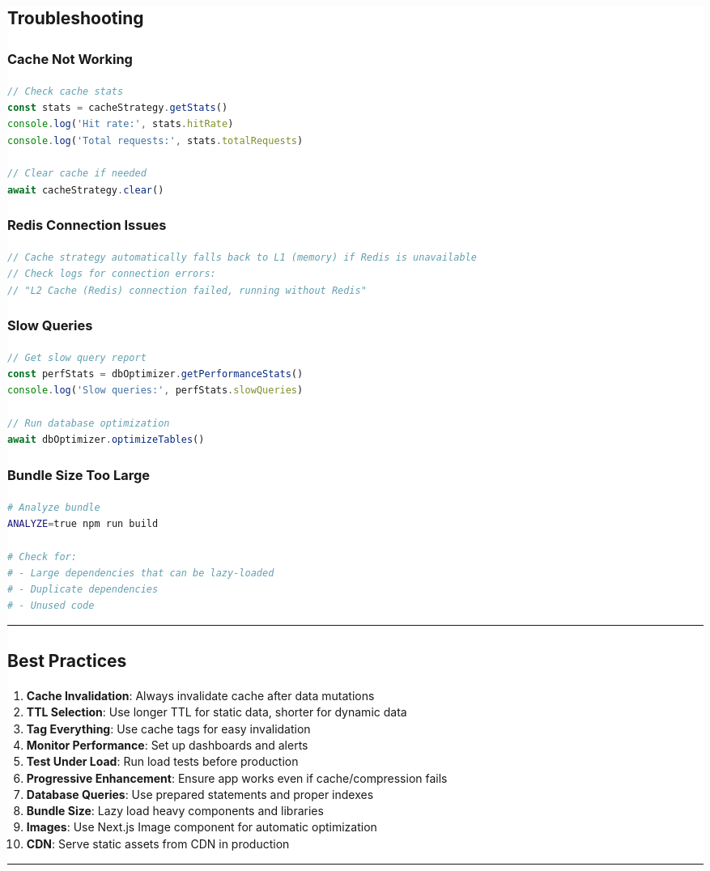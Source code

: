
## Troubleshooting

### Cache Not Working

```typescript
// Check cache stats
const stats = cacheStrategy.getStats()
console.log('Hit rate:', stats.hitRate)
console.log('Total requests:', stats.totalRequests)

// Clear cache if needed
await cacheStrategy.clear()
```

### Redis Connection Issues

```typescript
// Cache strategy automatically falls back to L1 (memory) if Redis is unavailable
// Check logs for connection errors:
// "L2 Cache (Redis) connection failed, running without Redis"
```

### Slow Queries

```typescript
// Get slow query report
const perfStats = dbOptimizer.getPerformanceStats()
console.log('Slow queries:', perfStats.slowQueries)

// Run database optimization
await dbOptimizer.optimizeTables()
```

### Bundle Size Too Large

```bash
# Analyze bundle
ANALYZE=true npm run build

# Check for:
# - Large dependencies that can be lazy-loaded
# - Duplicate dependencies
# - Unused code
```

---

## Best Practices

1. **Cache Invalidation**: Always invalidate cache after data mutations
2. **TTL Selection**: Use longer TTL for static data, shorter for dynamic data
3. **Tag Everything**: Use cache tags for easy invalidation
4. **Monitor Performance**: Set up dashboards and alerts
5. **Test Under Load**: Run load tests before production
6. **Progressive Enhancement**: Ensure app works even if cache/compression fails
7. **Database Queries**: Use prepared statements and proper indexes
8. **Bundle Size**: Lazy load heavy components and libraries
9. **Images**: Use Next.js Image component for automatic optimization
10. **CDN**: Serve static assets from CDN in production

---